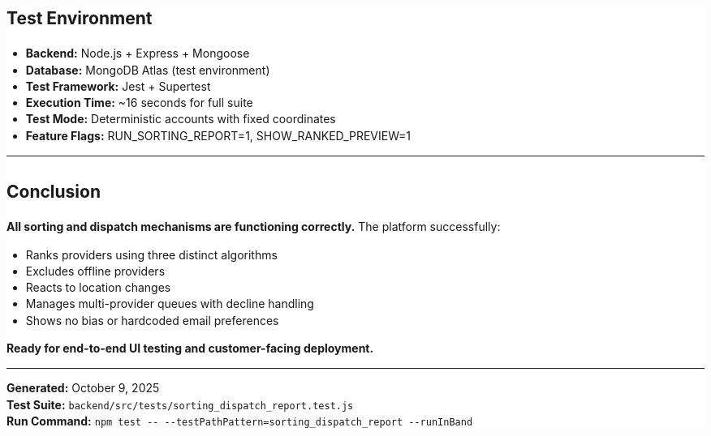 
## Test Environment

- **Backend:** Node.js + Express + Mongoose
- **Database:** MongoDB Atlas (test environment)
- **Test Framework:** Jest + Supertest
- **Execution Time:** ~16 seconds for full suite
- **Test Mode:** Deterministic accounts with fixed coordinates
- **Feature Flags:** RUN_SORTING_REPORT=1, SHOW_RANKED_PREVIEW=1

---

## Conclusion

**All sorting and dispatch mechanisms are functioning correctly.** The platform successfully:
- Ranks providers using three distinct algorithms
- Excludes offline providers
- Reacts to location changes
- Manages multi-provider queues with decline handling
- Shows no bias or hardcoded email preferences

**Ready for end-to-end UI testing and customer-facing deployment.**

---

**Generated:** October 9, 2025  
**Test Suite:** `backend/src/tests/sorting_dispatch_report.test.js`  
**Run Command:** `npm test -- --testPathPattern=sorting_dispatch_report --runInBand`
